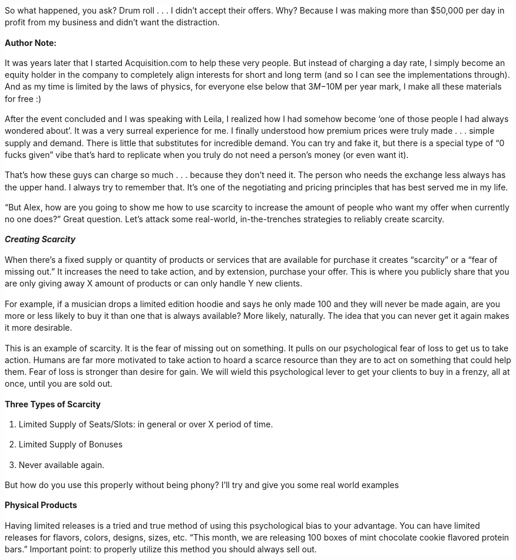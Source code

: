 So what happened, you ask? Drum roll . . . I didn’t accept their offers. Why? Because I was making more than $50,000 per day in profit from my business and didn’t want the distraction.

**Author Note:**

It was years later that I started Acquisition.com to help these very people. But instead of charging a day rate, I simply become an equity holder in the company to completely align interests for short and long term (and so I can see the implementations through). And as my time is limited by the laws of physics, for everyone else below that $3M-$10M per year mark, I make all these materials for free :)

After the event concluded and I was speaking with Leila, I realized how I had somehow become ‘one of those people I had always wondered about’. It was a very surreal experience for me. I finally understood how premium prices were truly made . . . simple supply and demand. There is little that substitutes for incredible demand. You can try and fake it, but there is a special type of “0 fucks given” vibe that’s hard to replicate when you truly do not need a person’s money (or even want it).

That’s how these guys can charge so much . . . because they don’t need it. The person who needs the exchange less always has the upper hand. I always try to remember that. It’s one of the negotiating and pricing principles that has best served me in my life.

“But Alex, how are you going to show me how to use scarcity to increase the amount of people who want my offer when currently no one does?” Great question. Let’s attack some real-world, in-the-trenches strategies to reliably create scarcity.

***Creating Scarcity***

When there’s a fixed supply or quantity of products or services that are available for purchase it creates “scarcity” or a “fear of missing out.” It increases the need to take action, and by extension, purchase your offer. This is where you publicly share that you are only giving away X amount of products or can only handle Y new clients.

For example, if a musician drops a limited edition hoodie and says he only made 100 and they will never be made again, are you more or less likely to buy it than one that is always available? More likely, naturally. The idea that you can never get it again makes it more desirable.

This is an example of scarcity. It is the fear of missing out on something. It pulls on our psychological fear of loss to get us to take action. Humans are far more motivated to take action to hoard a scarce resource than they are to act on something that could help them. Fear of loss is stronger than desire for gain. We will wield this psychological lever to get your clients to buy in a frenzy, all at once, until you are sold out.


**Three Types of Scarcity**

1. Limited Supply of Seats/Slots: in general or over X period of time.

2. Limited Supply of Bonuses

3. Never available again.

But how do you use this properly without being phony? I’ll try and give you some real world examples

**Physical Products**

Having limited releases is a tried and true method of using this psychological bias to your advantage. You can have limited releases for flavors, colors, designs, sizes, etc. “This month, we are releasing 100 boxes of mint chocolate cookie flavored protein bars.” Important point: to properly utilize this method you should always sell out.
